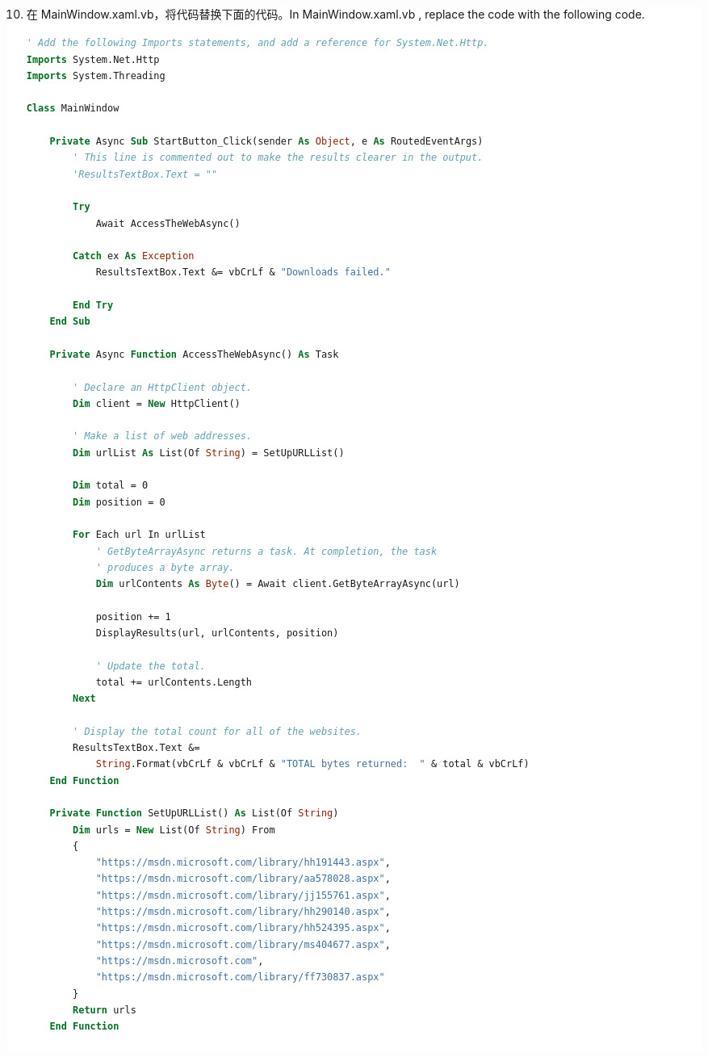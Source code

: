 10. <span data-ttu-id="bf1aa-233">在 MainWindow.xaml.vb，将代码替换下面的代码。</span><span class="sxs-lookup"><span data-stu-id="bf1aa-233">In MainWindow.xaml.vb , replace the code with the following code.</span></span>  
  
    ```vb  
    ' Add the following Imports statements, and add a reference for System.Net.Http.  
    Imports System.Net.Http  
    Imports System.Threading  
  
    Class MainWindow  
  
        Private Async Sub StartButton_Click(sender As Object, e As RoutedEventArgs)  
            ' This line is commented out to make the results clearer in the output.  
            'ResultsTextBox.Text = ""  
  
            Try  
                Await AccessTheWebAsync()  
  
            Catch ex As Exception  
                ResultsTextBox.Text &= vbCrLf & "Downloads failed."  
  
            End Try  
        End Sub  
  
        Private Async Function AccessTheWebAsync() As Task  
  
            ' Declare an HttpClient object.  
            Dim client = New HttpClient()  
  
            ' Make a list of web addresses.  
            Dim urlList As List(Of String) = SetUpURLList()  
  
            Dim total = 0  
            Dim position = 0  
  
            For Each url In urlList  
                ' GetByteArrayAsync returns a task. At completion, the task  
                ' produces a byte array.  
                Dim urlContents As Byte() = Await client.GetByteArrayAsync(url)  
  
                position += 1  
                DisplayResults(url, urlContents, position)  
  
                ' Update the total.  
                total += urlContents.Length  
            Next  
  
            ' Display the total count for all of the websites.  
            ResultsTextBox.Text &=  
                String.Format(vbCrLf & vbCrLf & "TOTAL bytes returned:  " & total & vbCrLf)  
        End Function  
  
        Private Function SetUpURLList() As List(Of String)  
            Dim urls = New List(Of String) From  
            {  
                "https://msdn.microsoft.com/library/hh191443.aspx",  
                "https://msdn.microsoft.com/library/aa578028.aspx",  
                "https://msdn.microsoft.com/library/jj155761.aspx",  
                "https://msdn.microsoft.com/library/hh290140.aspx",  
                "https://msdn.microsoft.com/library/hh524395.aspx",  
                "https://msdn.microsoft.com/library/ms404677.aspx",  
                "https://msdn.microsoft.com",  
                "https://msdn.microsoft.com/library/ff730837.aspx"  
            }  
            Return urls  
        End Function  
  